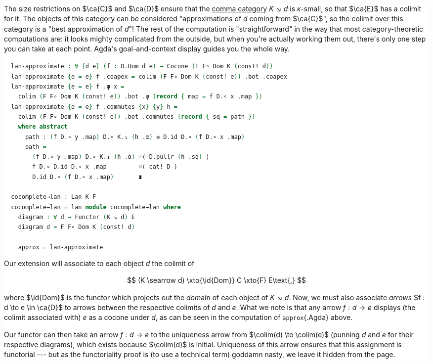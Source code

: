 [$\kappa$-small diagrams]: 1Lab.intro.html#universes-and-size-issues



The size restrictions on $\ca{C}$ and $\ca{D}$ ensure that the [comma
category] $K \searrow d$ is $\kappa$-small, so that $\ca{E}$ has a
colimit for it. The objects of this category can be considered
"approximations of $d$ coming from $\ca{C}$", so the colimit over this
category is a "best approximation of $d$"! The rest of the computation
is "straightforward" in the way that most category-theoretic
computations are: it looks mighty complicated from the outside, but when
you're actually working them out, there's only one step you can take at
each point. Agda's goal-and-context display guides you the whole way.

[comma category]: Cat.Instances.Comma.html

```agda
  lan-approximate : ∀ {d e} (f : D.Hom d e) → Cocone (F F∘ Dom K (const! d))
  lan-approximate {e = e} f .coapex = colim (F F∘ Dom K (const! e)) .bot .coapex
  lan-approximate {e = e} f .ψ x =
    colim (F F∘ Dom K (const! e)) .bot .ψ (record { map = f D.∘ x .map })
  lan-approximate {e = e} f .commutes {x} {y} h =
    colim (F F∘ Dom K (const! e)) .bot .commutes (record { sq = path })
    where abstract
      path : (f D.∘ y .map) D.∘ K.₁ (h .α) ≡ D.id D.∘ (f D.∘ x .map)
      path =
        (f D.∘ y .map) D.∘ K.₁ (h .α) ≡⟨ D.pullr (h .sq) ⟩
        f D.∘ D.id D.∘ x .map         ≡⟨ cat! D ⟩
        D.id D.∘ (f D.∘ x .map)       ∎

  cocomplete→lan : Lan K F
  cocomplete→lan = lan module cocomplete→lan where
    diagram : ∀ d → Functor (K ↘ d) E
    diagram d = F F∘ Dom K (const! d)

    approx = lan-approximate
```

Our extension will associate to each object $d$ the colimit of

$$
(K \searrow d) \xto{\id{Dom}} C \xto{F} E\text{,}
$$

where $\id{Dom}$ is the functor which projects out the *dom*ain of each
object of $K \searrow d$. Now, we must also associate _arrows_ $f : d
\to e \in \ca{D}$ to arrows between the respective colimits of $d$ and
$e$. What we note is that any arrow $f : d \to e$ displays (the colimit
associated with) $e$ as a cocone under $d$, as can be seen in the
computation of `approx`{.Agda} above.

Our functor can then take an arrow $f : d \to e$ to the uniqueness arrow
from $\colim(d) \to \colim(e)$ (punning $d$ and $e$ for their respective
diagrams), which exists because $\colim(d)$ is initial. Uniqueness of
this arrow ensures that this assignment is functorial --- but as the
functoriality proof is (to use a technical term) goddamn nasty, we leave
it hidden from the page.


[full subcategory]: Cat.Functor.FullSubcategory.html
[limit]: Cat.Diagram.Limit.Base.html
[adjoint functor]: Cat.Functor.Adjoint.html
[fully faithful]: Cat.Functor.Base.html#ff-functors
[cocomplete]: Cat.Diagram.Colimit.Base.html#cocompleteness